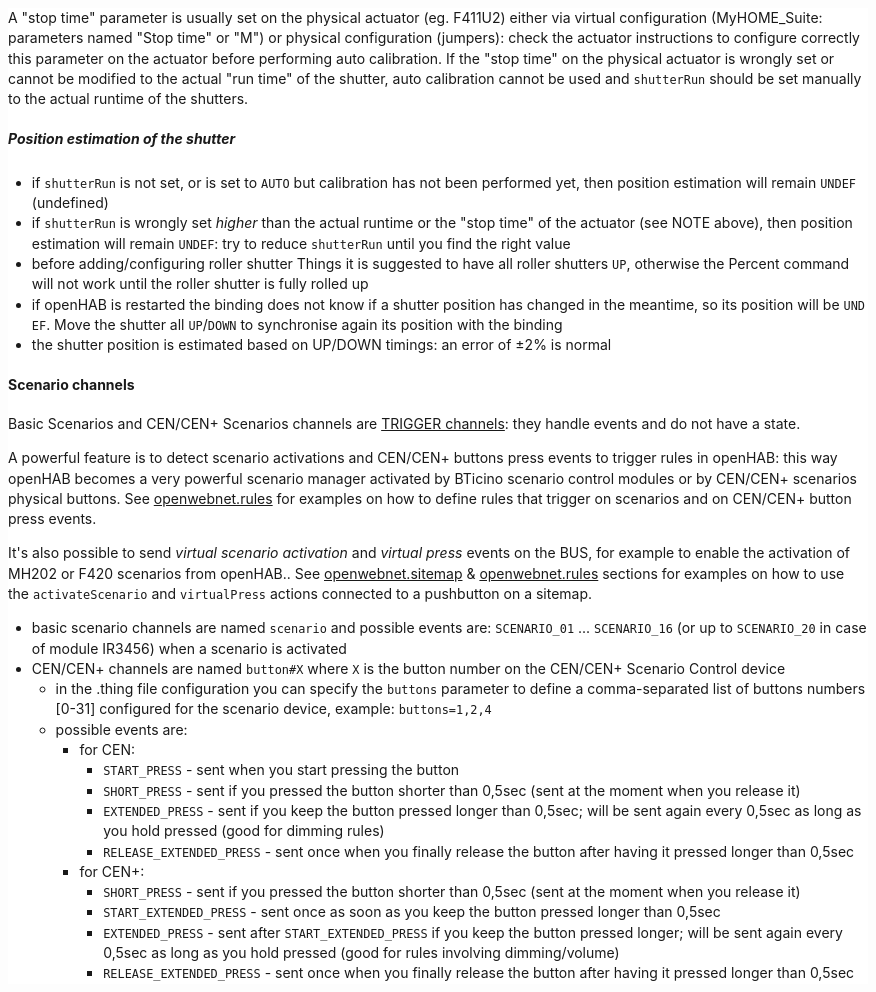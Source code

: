 A "stop time" parameter is usually set on the physical actuator (eg. F411U2) either via virtual configuration (MyHOME_Suite: parameters named "Stop time" or "M") or physical configuration (jumpers): check the actuator instructions to configure correctly this parameter on the actuator before performing auto calibration. If the "stop time" on the physical actuator is wrongly set or cannot be modified to the actual "run time" of the shutter, auto calibration cannot be used and `shutterRun` should be set manually to the actual runtime of the shutters.

##### Position estimation of the shutter

- if `shutterRun` is not set, or is set to `AUTO` but calibration has not been performed yet, then position estimation will remain `UNDEF` (undefined)
- if `shutterRun` is wrongly set *higher* than the actual runtime or the "stop time" of the actuator (see NOTE above), then position estimation will remain `UNDEF`: try to reduce `shutterRun` until you find the right value
- before adding/configuring roller shutter Things it is suggested to have all roller shutters `UP`, otherwise the Percent command will not work until the roller shutter is fully rolled up
- if openHAB is restarted the binding does not know if a shutter position has changed in the meantime, so its position will be `UNDEF`. Move the shutter all `UP`/`DOWN` to synchronise again its position with the binding
- the shutter position is estimated based on UP/DOWN timings: an error of ±2% is normal

#### Scenario channels

Basic Scenarios and CEN/CEN+ Scenarios channels are [TRIGGER channels](https://www.openhab.org/docs/configuration/rules-dsl.html#channel-based-triggers]): they handle events and do not have a state.

A powerful feature is to detect scenario activations and CEN/CEN+ buttons press events to trigger rules in openHAB: this way openHAB becomes a very powerful scenario manager activated by BTicino scenario control modules or by CEN/CEN+ scenarios physical buttons.
See [openwebnet.rules](#openwebnetrules) for examples on how to define rules that trigger on scenarios and on CEN/CEN+ button press events.

It's also possible to send _virtual scenario activation_ and _virtual press_ events on the BUS, for example to enable the activation of MH202 or F420 scenarios from openHAB..
See [openwebnet.sitemap](#openwebnetsitemap) & [openwebnet.rules](#openwebnetrules) sections for examples on how to use the `activateScenario` and `virtualPress` actions connected to a pushbutton on a sitemap.

- basic scenario channels are named `scenario` and possible events are: `SCENARIO_01` ... `SCENARIO_16` (or up to `SCENARIO_20` in case of module IR3456) when a scenario is activated
- CEN/CEN+ channels are named `button#X` where `X` is the button number on the CEN/CEN+ Scenario Control device
  - in the .thing file configuration you can specify the `buttons` parameter to define a comma-separated list of buttons numbers [0-31] configured for the scenario device, example: `buttons=1,2,4`
  - possible events are:
    - for CEN:
      - `START_PRESS` - sent when you start pressing the button
      - `SHORT_PRESS` - sent if you pressed the button shorter than 0,5sec (sent at the moment when you release it)
      - `EXTENDED_PRESS` - sent if you keep the button pressed longer than 0,5sec; will be sent again every 0,5sec as long as you hold pressed (good for dimming rules)
      - `RELEASE_EXTENDED_PRESS` - sent once when you finally release the button after having it pressed longer than 0,5sec
    - for CEN+:
      - `SHORT_PRESS` - sent if you pressed the button shorter than 0,5sec (sent at the moment when you release it)
      - `START_EXTENDED_PRESS` - sent once as soon as you keep the button pressed longer than 0,5sec
      - `EXTENDED_PRESS` - sent after `START_EXTENDED_PRESS` if you keep the button pressed longer; will be sent again every 0,5sec as long as you hold pressed (good for rules involving dimming/volume)
      - `RELEASE_EXTENDED_PRESS` - sent once when you finally release the button after having it pressed longer than 0,5sec
